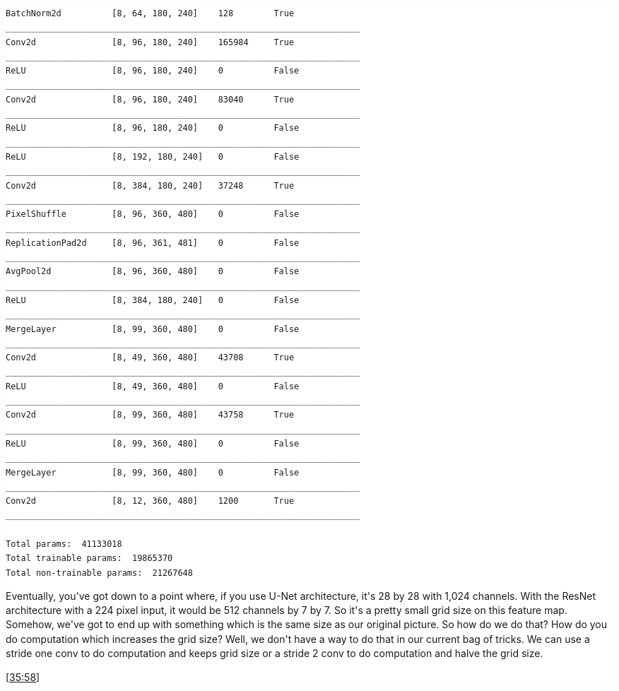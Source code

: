 ```
BatchNorm2d          [8, 64, 180, 240]    128        True      
______________________________________________________________________
Conv2d               [8, 96, 180, 240]    165984     True      
______________________________________________________________________
ReLU                 [8, 96, 180, 240]    0          False     
______________________________________________________________________
Conv2d               [8, 96, 180, 240]    83040      True      
______________________________________________________________________
ReLU                 [8, 96, 180, 240]    0          False     
______________________________________________________________________
ReLU                 [8, 192, 180, 240]   0          False     
______________________________________________________________________
Conv2d               [8, 384, 180, 240]   37248      True      
______________________________________________________________________
PixelShuffle         [8, 96, 360, 480]    0          False     
______________________________________________________________________
ReplicationPad2d     [8, 96, 361, 481]    0          False     
______________________________________________________________________
AvgPool2d            [8, 96, 360, 480]    0          False     
______________________________________________________________________
ReLU                 [8, 384, 180, 240]   0          False     
______________________________________________________________________
MergeLayer           [8, 99, 360, 480]    0          False     
______________________________________________________________________
Conv2d               [8, 49, 360, 480]    43708      True      
______________________________________________________________________
ReLU                 [8, 49, 360, 480]    0          False     
______________________________________________________________________
Conv2d               [8, 99, 360, 480]    43758      True      
______________________________________________________________________
ReLU                 [8, 99, 360, 480]    0          False     
______________________________________________________________________
MergeLayer           [8, 99, 360, 480]    0          False     
______________________________________________________________________
Conv2d               [8, 12, 360, 480]    1200       True      
______________________________________________________________________

Total params:  41133018
Total trainable params:  19865370
Total non-trainable params:  21267648
```

Eventually, you've got down to a point where, if you use U-Net architecture, it's 28 by 28 with 1,024 channels. With the ResNet architecture with a 224 pixel input, it would be 512 channels by 7 by 7. So it's a pretty small grid size on this feature map. Somehow, we've got to end up with something which is the same size as our original picture. So how do we do that? How do you do computation which increases the grid size? Well, we don't have a way to do that in our current bag of tricks. We can use a stride one conv to do computation and keeps grid size or a stride 2 conv to do computation and halve the grid size.

[[35:58](https://youtu.be/nWpdkZE2_cc?t=2158)]
